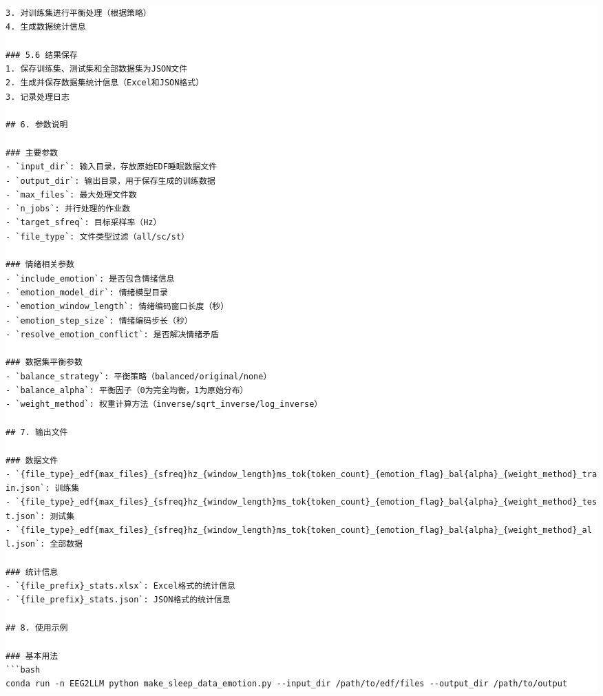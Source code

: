```
3. 对训练集进行平衡处理（根据策略）
4. 生成数据统计信息

### 5.6 结果保存
1. 保存训练集、测试集和全部数据集为JSON文件
2. 生成并保存数据集统计信息（Excel和JSON格式）
3. 记录处理日志

## 6. 参数说明

### 主要参数
- `input_dir`: 输入目录，存放原始EDF睡眠数据文件
- `output_dir`: 输出目录，用于保存生成的训练数据
- `max_files`: 最大处理文件数
- `n_jobs`: 并行处理的作业数
- `target_sfreq`: 目标采样率（Hz）
- `file_type`: 文件类型过滤（all/sc/st）

### 情绪相关参数
- `include_emotion`: 是否包含情绪信息
- `emotion_model_dir`: 情绪模型目录
- `emotion_window_length`: 情绪编码窗口长度（秒）
- `emotion_step_size`: 情绪编码步长（秒）
- `resolve_emotion_conflict`: 是否解决情绪矛盾

### 数据集平衡参数
- `balance_strategy`: 平衡策略（balanced/original/none）
- `balance_alpha`: 平衡因子（0为完全均衡，1为原始分布）
- `weight_method`: 权重计算方法（inverse/sqrt_inverse/log_inverse）

## 7. 输出文件

### 数据文件
- `{file_type}_edf{max_files}_{sfreq}hz_{window_length}ms_tok{token_count}_{emotion_flag}_bal{alpha}_{weight_method}_train.json`: 训练集
- `{file_type}_edf{max_files}_{sfreq}hz_{window_length}ms_tok{token_count}_{emotion_flag}_bal{alpha}_{weight_method}_test.json`: 测试集
- `{file_type}_edf{max_files}_{sfreq}hz_{window_length}ms_tok{token_count}_{emotion_flag}_bal{alpha}_{weight_method}_all.json`: 全部数据

### 统计信息
- `{file_prefix}_stats.xlsx`: Excel格式的统计信息
- `{file_prefix}_stats.json`: JSON格式的统计信息

## 8. 使用示例

### 基本用法
```bash
conda run -n EEG2LLM python make_sleep_data_emotion.py --input_dir /path/to/edf/files --output_dir /path/to/output
```

